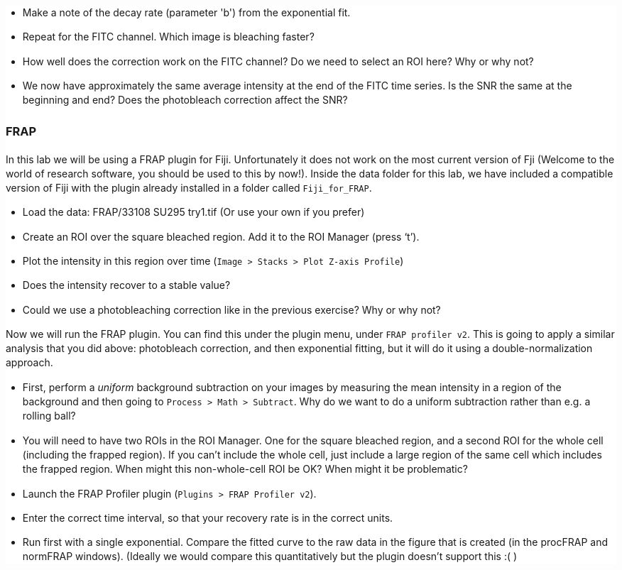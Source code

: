 - Make a note of the decay rate (parameter 'b') from the exponential
  fit.

- Repeat for the FITC channel. Which image is bleaching faster?

- How well does the correction work on the FITC channel? Do we need to
  select an ROI here? Why or why not?

- We now have approximately the same average intensity at the end of the
  FITC time series. Is the SNR the same at the beginning and end? Does
  the photobleach correction affect the SNR?

### FRAP

In this lab we will be using a FRAP plugin for Fiji. Unfortunately it does not work on the most current version of Fji (Welcome to the world of research software, you should be used to this by now!). Inside the data folder for this lab, we have included a compatible version of Fiji with the plugin already installed in a folder called `Fiji_for_FRAP`. 

- Load the data: FRAP/33108 SU295 try1.tif (Or use your own if you
  prefer)

- Create an ROI over the square bleached region. Add it to the ROI
  Manager (press ‘t’).

- Plot the intensity in this region over time 
  (`Image > Stacks > Plot Z-axis Profile`)

- Does the intensity recover to a stable value?

- Could we use a photobleaching correction like in the previous
  exercise? Why or why not?

Now we will run the FRAP plugin. You can find this under the plugin menu, under `FRAP profiler v2`. This is going to apply a similar analysis that you did above: photobleach correction, and then exponential fitting, but it will do it using a double-normalization approach. 

- First, perform a *uniform* background subtraction on your images by
  measuring the mean intensity in a region of the background and then
  going to `Process > Math > Subtract`. Why do we want to do a uniform
  subtraction rather than e.g. a rolling ball?

- You will need to have two ROIs in the ROI Manager. One for the square
  bleached region, and a second ROI for the whole cell (including the
  frapped region). If you can’t include the whole cell, just include a
  large region of the same cell which includes the frapped region. When
  might this non-whole-cell ROI be OK? When might it be problematic?

- Launch the FRAP Profiler plugin (`Plugins > FRAP Profiler v2`).

- Enter the correct time interval, so that your recovery rate is in the
  correct units.

- Run first with a single exponential. Compare the fitted curve to the
  raw data in the figure that is created (in the procFRAP and normFRAP
  windows). (Ideally we would compare this quantitatively but the plugin
  doesn’t support this :( )
